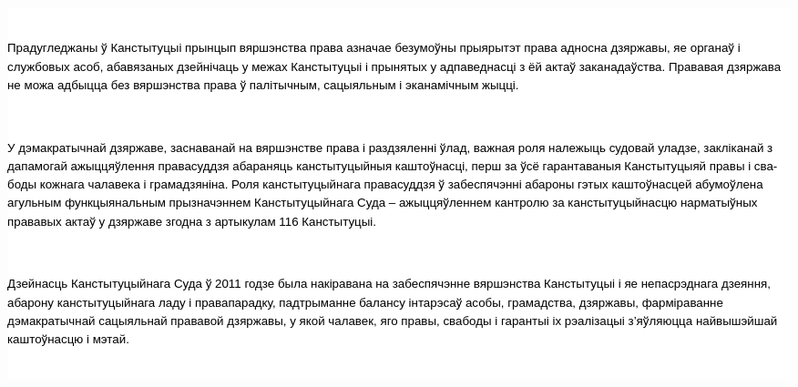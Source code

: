 <p> </p>
<p><span style="font-size: 10pt; color: black; font-family: Arial">Прадугледжаны ў Канстытуцыі прынцып вяршэнства права азначае безумоўны прыярытэт права адносн</span><span lang="BE" style="font-size: 10pt; color: black; font-family: Arial; mso-ansi-language: BE">а</span><span style="font-size: 10pt; color: black; font-family: Arial"> дзяржавы, я</span><span lang="BE" style="font-size: 10pt; color: black; font-family: Arial; mso-ansi-language: BE">е</span><span style="font-size: 10pt; color: black; font-family: Arial"> органа</span><span lang="BE" style="font-size: 10pt; color: black; font-family: Arial; mso-ansi-language: BE">ў</span><span style="font-size: 10pt; color: black; font-family: Arial"> і службовы</span><span lang="BE" style="font-size: 10pt; color: black; font-family: Arial; mso-ansi-language: BE">х</span><span style="font-size: 10pt; color: black; font-family: Arial"> асоб, абавязаны</span><span lang="BE" style="font-size: 10pt; color: black; font-family: Arial; mso-ansi-language: BE">х</span><span style="font-size: 10pt; color: black; font-family: Arial"> дзейнічаць у </span><span lang="BE" style="font-size: 10pt; color: black; font-family: Arial; mso-ansi-language: BE">меж</span><span style="font-size: 10pt; color: black; font-family: Arial">ах Канстытуцыі і прынятых у адпаведнасці з ёй актаў заканадаўства. Прававая дзяржава не можа </span><span lang="BE" style="font-size: 10pt; color: black; font-family: Arial; mso-ansi-language: BE">адбыцца</span><span style="font-size: 10pt; color: black; font-family: Arial"> без вяршэнства права ў палітычным, сацыяльным і эканамічным жыцці.</span></p>
<p><span style="font-size: 10pt; color: black; font-family: Arial"></span></p>
<p> </p>
<p><span style="font-size: 10pt; color: black; font-family: Arial">У дэмакратычнай дзяржаве, заснаванай на вяршэнстве права і раздзяленні ўлад, важная роля належыць судовай улад</span><span lang="BE" style="font-size: 10pt; color: black; font-family: Arial; mso-ansi-language: BE">зе</span><span style="font-size: 10pt; color: black; font-family: Arial">, </span><span lang="BE" style="font-size: 10pt; color: black; font-family: Arial; mso-ansi-language: BE">закліканай</span><span lang="BE" style="font-size: 10pt; color: black; font-family: Arial"> </span><span lang="BE" style="font-size: 10pt; color: black; font-family: Arial; mso-ansi-language: BE">з</span><span style="font-size: 10pt; color: black; font-family: Arial"> дапамо</span><span lang="BE" style="font-size: 10pt; color: black; font-family: Arial; mso-ansi-language: BE">гай</span><span style="font-size: 10pt; color: black; font-family: Arial"> ажыццяўлення правасуддзя абараняць канстытуцыйныя каштоўнасці, </span><span lang="BE" style="font-size: 10pt; color: black; font-family: Arial; mso-ansi-language: BE">перш за ўсё</span><span style="font-size: 10pt; color: black; font-family: Arial"> гарантаваныя Канстытуцыяй прав</span><span lang="BE" style="font-size: 10pt; color: black; font-family: Arial; mso-ansi-language: BE">ы</span><span style="font-size: 10pt; color: black; font-family: Arial"> і </span><span lang="BE" style="font-size: 10pt; color: black; font-family: Arial; mso-ansi-language: BE">свабоды</span><span style="font-size: 10pt; color: black; font-family: Arial"> кожнага чалавека і грамадзяніна. Роля канстытуцыйнага правасуддзя ў забеспячэнні абароны гэтых каштоўнасцей абумоўлена агульным функцыянальным прызначэннем Канстытуцыйнага Суда – ажыццяўленнем кантролю за канстытуцыйнасцю нарматыўных прававых актаў у дзяржаве згодна </span><span lang="BE" style="font-size: 10pt; color: black; font-family: Arial; mso-ansi-language: BE">з </span><span style="font-size: 10pt; color: black; font-family: Arial">артыкул</span><span lang="BE" style="font-size: 10pt; color: black; font-family: Arial; mso-ansi-language: BE">ам</span><span style="font-size: 10pt; color: black; font-family: Arial"> 116 Канстытуцыі. </span></p>
<p><span style="font-size: 10pt; color: black; font-family: Arial"></span></p>
<p> </p>
<p><span style="font-size: 10pt; color: black; font-family: Arial">Дзейнасць Канстытуцыйнага Суда ў 2011 годзе была накіравана на забеспячэнне вяршэнства Канстытуцыі і яе непасрэднага дзеяння, абарону канстытуцыйнага </span><span lang="BE" style="font-size: 10pt; color: black; font-family: Arial; mso-ansi-language: BE">ладу</span><span style="font-size: 10pt; color: black; font-family: Arial"> і правапарадку, падтрыманне балансу інтарэсаў асобы, </span><span lang="BE" style="font-size: 10pt; color: black; font-family: Arial; mso-ansi-language: BE">грамадства</span><span style="font-size: 10pt; color: black; font-family: Arial">, дзяржавы, фарміраванне дэмакратычнай сацыяльнай прававой дзяржавы, у якой </span><span lang="BE" style="font-size: 10pt; color: black; font-family: Arial; mso-ansi-language: BE">чалавек</span><span style="font-size: 10pt; color: black; font-family: Arial">, яго правы, </span><span lang="BE" style="font-size: 10pt; color: black; font-family: Arial; mso-ansi-language: BE">свабоды</span><span style="font-size: 10pt; color: black; font-family: Arial"> і гарантыі іх рэалізацыі з’яўляюцца </span><span lang="BE" style="font-size: 10pt; color: black; font-family: Arial; mso-ansi-language: BE">най</span><span style="font-size: 10pt; color: black; font-family: Arial">вышэйшай каштоўнасцю і мэтай. </span></p>
<p><span style="font-size: 10pt; color: black; font-family: Arial"></span></p>
<p> </p>
